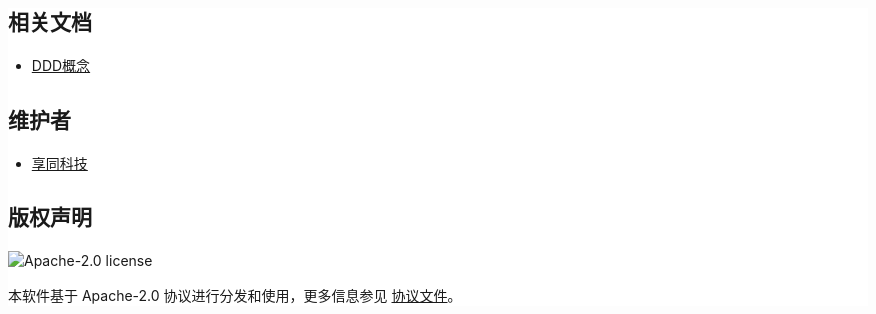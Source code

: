 ## 相关文档
- [DDD概念](https://domain-driven-design.org)


## 维护者

- [享同科技](https://gitee.com/xtoon) 


## 版权声明

<img alt="Apache-2.0 license" src="https://www.apache.org/img/ASF20thAnniversary.jpg" width="128">

本软件基于 Apache-2.0 协议进行分发和使用，更多信息参见 [协议文件](LICENSE)。
